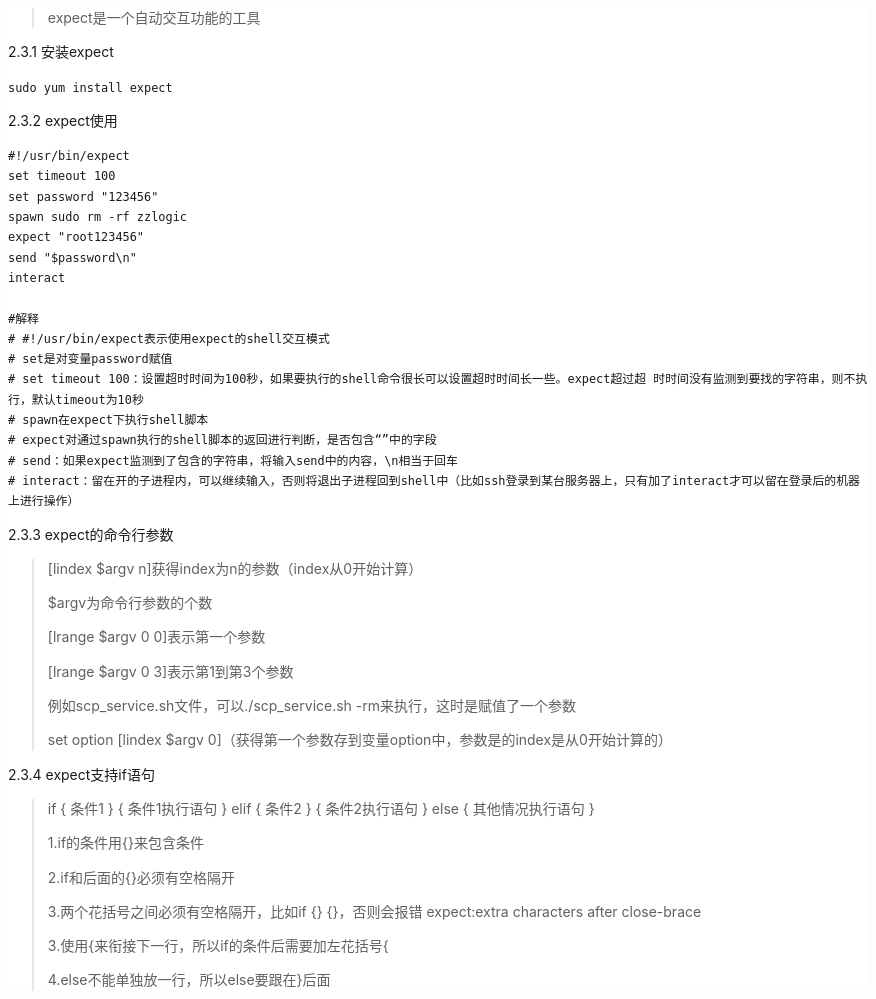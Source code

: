 > expect是一个自动交互功能的工具

2.3.1 安装expect

```shell
sudo yum install expect
```

2.3.2 expect使用

```shell
#!/usr/bin/expect
set timeout 100
set password "123456"
spawn sudo rm -rf zzlogic
expect "root123456"
send "$password\n"
interact

#解释
# #!/usr/bin/expect表示使用expect的shell交互模式
# set是对变量password赋值
# set timeout 100：设置超时时间为100秒，如果要执行的shell命令很长可以设置超时时间长一些。expect超过超 时时间没有监测到要找的字符串，则不执行，默认timeout为10秒
# spawn在expect下执行shell脚本
# expect对通过spawn执行的shell脚本的返回进行判断，是否包含“”中的字段
# send：如果expect监测到了包含的字符串，将输入send中的内容，\n相当于回车
# interact：留在开的子进程内，可以继续输入，否则将退出子进程回到shell中（比如ssh登录到某台服务器上，只有加了interact才可以留在登录后的机器上进行操作）
```

2.3.3 expect的命令行参数

> [lindex $argv n]获得index为n的参数（index从0开始计算）
>
> $argv为命令行参数的个数
>
> [lrange $argv 0 0]表示第一个参数
>
> [lrange $argv 0 3]表示第1到第3个参数
>
>  
>
> 例如scp_service.sh文件，可以./scp_service.sh -rm来执行，这时是赋值了一个参数
>
> set option  [lindex $argv 0]（获得第一个参数存到变量option中，参数是的index是从0开始计算的）

2.3.4 expect支持if语句

> if { 条件1 } {
>      条件1执行语句
> } elif { 条件2 } {
>      条件2执行语句
> } else {
>      其他情况执行语句
> }
>
> 1.if的条件用{}来包含条件
>
> 2.if和后面的{}必须有空格隔开
>
> 3.两个花括号之间必须有空格隔开，比如if {} {}，否则会报错 expect:extra characters after close-brace
>
> 3.使用{来衔接下一行，所以if的条件后需要加左花括号{
>
> 4.else不能单独放一行，所以else要跟在}后面

